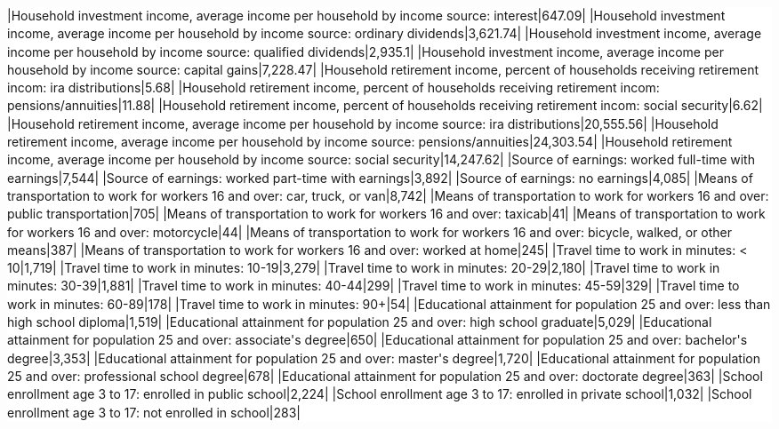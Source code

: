 |Household investment income, average income per household by income source: interest|647.09|
|Household investment income, average income per household by income source: ordinary dividends|3,621.74|
|Household investment income, average income per household by income source: qualified dividends|2,935.1|
|Household investment income, average income per household by income source: capital gains|7,228.47|
|Household retirement income, percent of households receiving retirement incom: ira distributions|5.68|
|Household retirement income, percent of households receiving retirement incom: pensions/annuities|11.88|
|Household retirement income, percent of households receiving retirement incom: social security|6.62|
|Household retirement income, average income per household by income source: ira distributions|20,555.56|
|Household retirement income, average income per household by income source: pensions/annuities|24,303.54|
|Household retirement income, average income per household by income source: social security|14,247.62|
|Source of earnings: worked full-time with earnings|7,544|
|Source of earnings: worked part-time with earnings|3,892|
|Source of earnings: no earnings|4,085|
|Means of transportation to work for workers 16 and over: car, truck, or van|8,742|
|Means of transportation to work for workers 16 and over: public transportation|705|
|Means of transportation to work for workers 16 and over: taxicab|41|
|Means of transportation to work for workers 16 and over: motorcycle|44|
|Means of transportation to work for workers 16 and over: bicycle, walked, or other means|387|
|Means of transportation to work for workers 16 and over: worked at home|245|
|Travel time to work in minutes: < 10|1,719|
|Travel time to work in minutes: 10-19|3,279|
|Travel time to work in minutes: 20-29|2,180|
|Travel time to work in minutes: 30-39|1,881|
|Travel time to work in minutes: 40-44|299|
|Travel time to work in minutes: 45-59|329|
|Travel time to work in minutes: 60-89|178|
|Travel time to work in minutes: 90+|54|
|Educational attainment for population 25 and over: less than high school diploma|1,519|
|Educational attainment for population 25 and over: high school graduate|5,029|
|Educational attainment for population 25 and over: associate's degree|650|
|Educational attainment for population 25 and over: bachelor's degree|3,353|
|Educational attainment for population 25 and over: master's degree|1,720|
|Educational attainment for population 25 and over: professional school degree|678|
|Educational attainment for population 25 and over: doctorate degree|363|
|School enrollment age 3 to 17: enrolled in public school|2,224|
|School enrollment age 3 to 17: enrolled in private school|1,032|
|School enrollment age 3 to 17: not enrolled in school|283|
